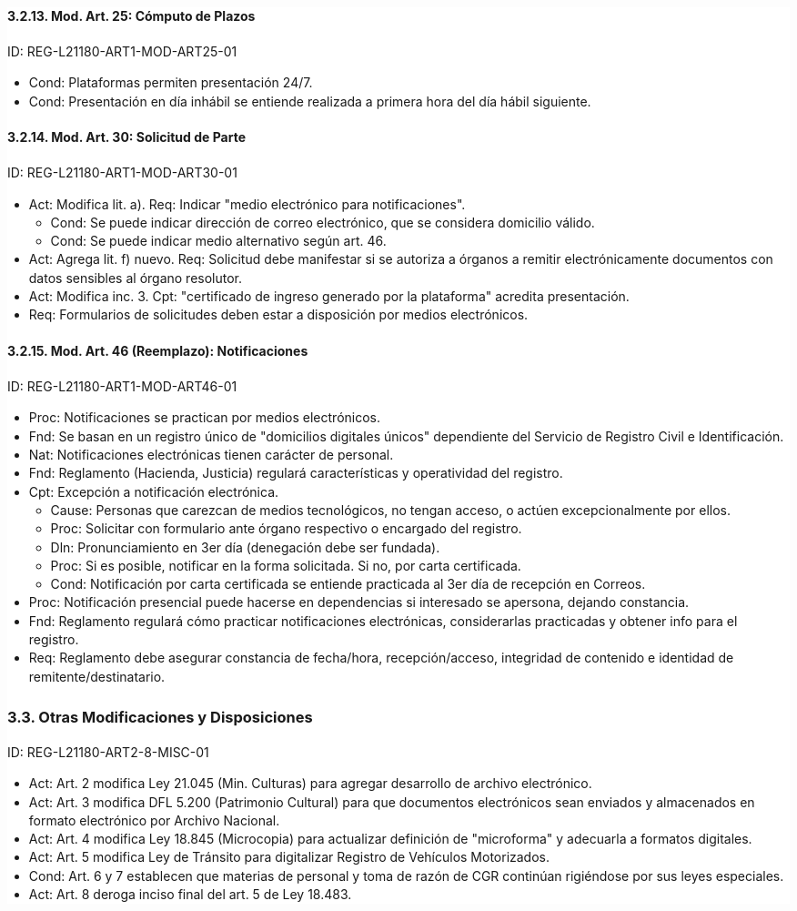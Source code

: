 #### 3.2.13. Mod. Art. 25: Cómputo de Plazos

ID: REG-L21180-ART1-MOD-ART25-01

- Cond: Plataformas permiten presentación 24/7.
- Cond: Presentación en día inhábil se entiende realizada a primera hora del día hábil siguiente.

#### 3.2.14. Mod. Art. 30: Solicitud de Parte

ID: REG-L21180-ART1-MOD-ART30-01

- Act: Modifica lit. a). Req: Indicar "medio electrónico para notificaciones".
  - Cond: Se puede indicar dirección de correo electrónico, que se considera domicilio válido.
  - Cond: Se puede indicar medio alternativo según art. 46.
- Act: Agrega lit. f) nuevo. Req: Solicitud debe manifestar si se autoriza a órganos a remitir electrónicamente documentos con datos sensibles al órgano resolutor.
- Act: Modifica inc. 3. Cpt: "certificado de ingreso generado por la plataforma" acredita presentación.
- Req: Formularios de solicitudes deben estar a disposición por medios electrónicos.

#### 3.2.15. Mod. Art. 46 (Reemplazo): Notificaciones

ID: REG-L21180-ART1-MOD-ART46-01

- Proc: Notificaciones se practican por medios electrónicos.
- Fnd: Se basan en un registro único de "domicilios digitales únicos" dependiente del Servicio de Registro Civil e Identificación.
- Nat: Notificaciones electrónicas tienen carácter de personal.
- Fnd: Reglamento (Hacienda, Justicia) regulará características y operatividad del registro.
- Cpt: Excepción a notificación electrónica.
  - Cause: Personas que carezcan de medios tecnológicos, no tengan acceso, o actúen excepcionalmente por ellos.
  - Proc: Solicitar con formulario ante órgano respectivo o encargado del registro.
  - Dln: Pronunciamiento en 3er día (denegación debe ser fundada).
  - Proc: Si es posible, notificar en la forma solicitada. Si no, por carta certificada.
  - Cond: Notificación por carta certificada se entiende practicada al 3er día de recepción en Correos.
- Proc: Notificación presencial puede hacerse en dependencias si interesado se apersona, dejando constancia.
- Fnd: Reglamento regulará cómo practicar notificaciones electrónicas, considerarlas practicadas y obtener info para el registro.
- Req: Reglamento debe asegurar constancia de fecha/hora, recepción/acceso, integridad de contenido e identidad de remitente/destinatario.

### 3.3. Otras Modificaciones y Disposiciones

ID: REG-L21180-ART2-8-MISC-01

- Act: Art. 2 modifica Ley 21.045 (Min. Culturas) para agregar desarrollo de archivo electrónico.
- Act: Art. 3 modifica DFL 5.200 (Patrimonio Cultural) para que documentos electrónicos sean enviados y almacenados en formato electrónico por Archivo Nacional.
- Act: Art. 4 modifica Ley 18.845 (Microcopia) para actualizar definición de "microforma" y adecuarla a formatos digitales.
- Act: Art. 5 modifica Ley de Tránsito para digitalizar Registro de Vehículos Motorizados.
- Cond: Art. 6 y 7 establecen que materias de personal y toma de razón de CGR continúan rigiéndose por sus leyes especiales.
- Act: Art. 8 deroga inciso final del art. 5 de Ley 18.483.
